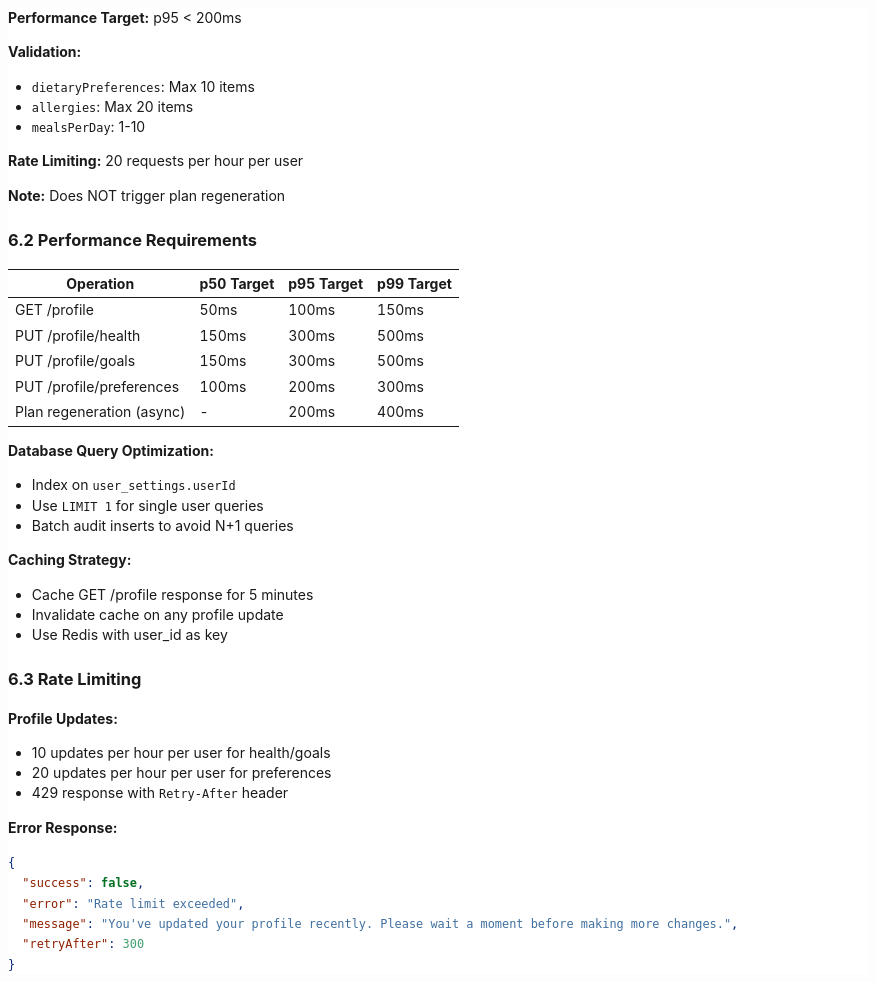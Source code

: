 **Performance Target:** p95 < 200ms

**Validation:**

- `dietaryPreferences`: Max 10 items
- `allergies`: Max 20 items
- `mealsPerDay`: 1-10

**Rate Limiting:** 20 requests per hour per user

**Note:** Does NOT trigger plan regeneration

### 6.2 Performance Requirements

| Operation                 | p50 Target | p95 Target | p99 Target |
| ------------------------- | ---------- | ---------- | ---------- |
| GET /profile              | 50ms       | 100ms      | 150ms      |
| PUT /profile/health       | 150ms      | 300ms      | 500ms      |
| PUT /profile/goals        | 150ms      | 300ms      | 500ms      |
| PUT /profile/preferences  | 100ms      | 200ms      | 300ms      |
| Plan regeneration (async) | -          | 200ms      | 400ms      |

**Database Query Optimization:**

- Index on `user_settings.userId`
- Use `LIMIT 1` for single user queries
- Batch audit inserts to avoid N+1 queries

**Caching Strategy:**

- Cache GET /profile response for 5 minutes
- Invalidate cache on any profile update
- Use Redis with user_id as key

### 6.3 Rate Limiting

**Profile Updates:**

- 10 updates per hour per user for health/goals
- 20 updates per hour per user for preferences
- 429 response with `Retry-After` header

**Error Response:**

```json
{
  "success": false,
  "error": "Rate limit exceeded",
  "message": "You've updated your profile recently. Please wait a moment before making more changes.",
  "retryAfter": 300
}
```
